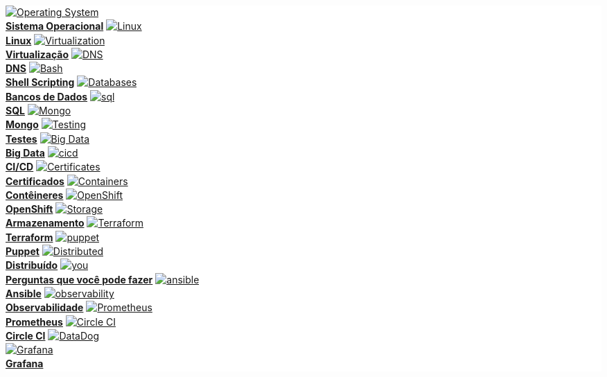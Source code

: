  <tr>
      <td align="center"><a href="#operating-system"><img src="images/os.png" width="75px;" height="75px;" alt="Operating System"/><br /><b>Sistema Operacional</b></a></td>
      <td align="center"><a href="topics/linux/README.md"><img src="images/logos/linux.png" width="75px;" height="75px;" alt="Linux"/><br /><b>Linux</b></a></td>
      <td align="center"><a href="#virtualization"><img src="images/virtualization.png" width="75px;" height="75px;" alt="Virtualization"/><br /><b>Virtualização</b></a></td>
      <td align="center"><a href="topics/dns/README.md"><img src="images/dns.png" width="75px;" height="75px;" alt="DNS"/><br /><b>DNS</b></a></td>
      <td align="center"><a href="topics/shell/README.md"><img src="images/bash.png" width="75px;" height="75px;" alt="Bash"/><br /><b>Shell Scripting</b></a></td>
  </tr>

  <tr>
      <td align="center"><a href="topics/databases/README.md"><img src="images/databases.png" width="75px;" height="75px;" alt="Databases"/><br /><b>Bancos de Dados</b></a></td>
      <td align="center"><a href="#sql"><img src="images/sql.png" width="75px;" height="75px;" alt="sql"/><br /><b>SQL</b></a></td>
      <td align="center"><a href="#mongo"><img src="images/mongo.png" width="75px;" height="75px;" alt="Mongo"/><br /><b>Mongo</b></a></td>
      <td align="center"><a href="#testing"><img src="images/testing.png" width="75px;" height="75px;" alt="Testing"/><br /><b>Testes</b></a></td>
      <td align="center"><a href="#big-data"><img src="images/big-data.png" width="75px;" height="75px;" alt="Big Data"/><br /><b>Big Data</b></a></td>

  </tr>

  <tr>
      <td align="center"><a href="topics/cicd/README.md"><img src="images/cicd.png" width="75px;" height="75px;" alt="cicd"/><br /><b>CI/CD</b></a></td>
      <td align="center"><a href="#certificates"><img src="images/certificates.png" width="75px;" height="75px;" alt="Certificates"/><br /><b>Certificados</b></a></td>
      <td align="center"><a href="topics/containers/README.md"><img src="images/containers.png" width="75px;" height="75px;" alt="Containers"/><br /><b>Contêineres</b></a></td>
      <td align="center"><a href="topics/openshift/README.md"><img src="images/openshift.png" width="75px;" height="75px;" alt="OpenShift"/><br /><b>OpenShift</b></a></td>
      <td align="center"><a href="#storage"><img src="images/storage.png" width="75px;" height="75px;" alt="Storage"/><br /><b>Armazenamento</b></a></td>
  </tr>

  <tr>
      <td align="center"><a href="topics/terraform/README.md"><img src="images/terraform.png" width="75px;" height="75px;" alt="Terraform"/><br /><b>Terraform</b></a></td>
      <td align="center"><a href="#puppet"><img src="images/puppet.png" width="75px;" height="75px;" alt="puppet"/><br /><b>Puppet</b></a></td>
      <td align="center"><a href="#distributed"><img src="images/distributed.png" width="75px;" height="75px;" alt="Distributed"/><br /><b>Distribuído</b></a></td>
      <td align="center"><a href="#questions-you-ask"><img src="images/you.png" width="75px;" height="75px;" alt="you"/><br /><b>Perguntas que você pode fazer</b></a></td>
      <td align="center"><a href="topics/ansible/README.md"><img src="images/ansible.png" width="75px;" height="75px;" alt="ansible"/><br /><b>Ansible</b></a></td>
  </tr>

  <tr>
      <td align="center"><a href="topics/observability/README.md"><img src="images/observability.png" width="75px;" height="75px;" alt="observability"/><br /><b>Observabilidade</b></a></td>
      <td align="center"><a href="#prometheus"><img src="images/prometheus.png" width="75px;" height="75px;" alt="Prometheus"/><br /><b>Prometheus</b></a></td>
      <td align="center"><a href="topics/circleci/README.md"><img src="images/logos/circleci.png" width="70px;" height="70px;" alt="Circle CI"/><br /><b>Circle CI</b></a></td>
      <td align="center"><a href="topics/datadog/README.md"><img src="images/logos/datadog.png" width="80px;" height="80px;" alt="DataDog"/><br /><b></b></a></td>
      <td align="center"><a href="topics/grafana/README.md"><img src="images/logos/grafana.png" width="80px;" height="80px;" alt="Grafana"/><br /><b>Grafana</b></a></td>
  </tr>
